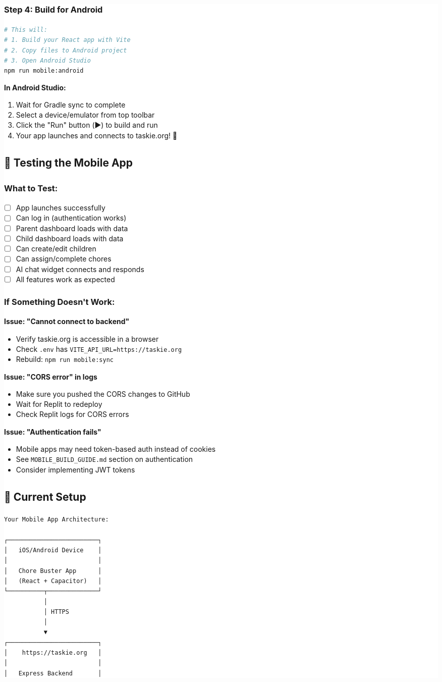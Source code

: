 ### Step 4: Build for Android

```bash
# This will:
# 1. Build your React app with Vite
# 2. Copy files to Android project
# 3. Open Android Studio
npm run mobile:android
```

**In Android Studio:**
1. Wait for Gradle sync to complete
2. Select a device/emulator from top toolbar
3. Click the "Run" button (▶️) to build and run
4. Your app launches and connects to taskie.org! 🎉

## 🧪 Testing the Mobile App

### What to Test:
- [ ] App launches successfully
- [ ] Can log in (authentication works)
- [ ] Parent dashboard loads with data
- [ ] Child dashboard loads with data
- [ ] Can create/edit children
- [ ] Can assign/complete chores
- [ ] AI chat widget connects and responds
- [ ] All features work as expected

### If Something Doesn't Work:

**Issue: "Cannot connect to backend"**
- Verify taskie.org is accessible in a browser
- Check `.env` has `VITE_API_URL=https://taskie.org`
- Rebuild: `npm run mobile:sync`

**Issue: "CORS error" in logs**
- Make sure you pushed the CORS changes to GitHub
- Wait for Replit to redeploy
- Check Replit logs for CORS errors

**Issue: "Authentication fails"**
- Mobile apps may need token-based auth instead of cookies
- See `MOBILE_BUILD_GUIDE.md` section on authentication
- Consider implementing JWT tokens

## 📱 Current Setup

```
Your Mobile App Architecture:

┌─────────────────────────┐
│   iOS/Android Device    │
│                         │
│   Chore Buster App      │
│   (React + Capacitor)   │
└──────────┬──────────────┘
           │
           │ HTTPS
           │
           ▼
┌─────────────────────────┐
│    https://taskie.org   │
│                         │
│   Express Backend       │
```